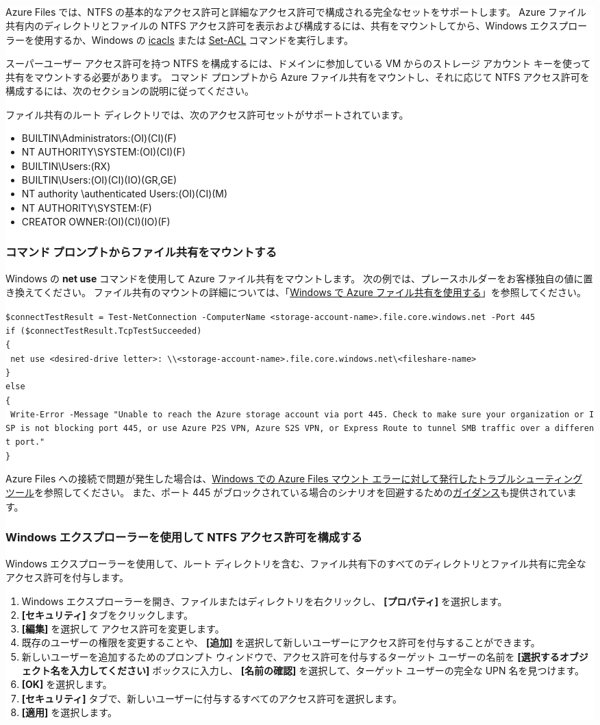 Azure Files では、NTFS の基本的なアクセス許可と詳細なアクセス許可で構成される完全なセットをサポートします。 Azure ファイル共有内のディレクトリとファイルの NTFS アクセス許可を表示および構成するには、共有をマウントしてから、Windows エクスプローラーを使用するか、Windows の [icacls](/windows-server/administration/windows-commands/icacls) または [Set-ACL](/powershell/module/microsoft.powershell.security/set-acl) コマンドを実行します。 

スーパーユーザー アクセス許可を持つ NTFS を構成するには、ドメインに参加している VM からのストレージ アカウント キーを使って共有をマウントする必要があります。 コマンド プロンプトから Azure ファイル共有をマウントし、それに応じて NTFS アクセス許可を構成するには、次のセクションの説明に従ってください。

ファイル共有のルート ディレクトリでは、次のアクセス許可セットがサポートされています。

- BUILTIN\Administrators:(OI)(CI)(F)
- NT AUTHORITY\SYSTEM:(OI)(CI)(F)
- BUILTIN\Users:(RX)
- BUILTIN\Users:(OI)(CI)(IO)(GR,GE)
- NT authority \authenticated Users:(OI)(CI)(M)
- NT AUTHORITY\SYSTEM:(F)
- CREATOR OWNER:(OI)(CI)(IO)(F)

### <a name="mount-a-file-share-from-the-command-prompt"></a>コマンド プロンプトからファイル共有をマウントする

Windows の **net use** コマンドを使用して Azure ファイル共有をマウントします。 次の例では、プレースホルダーをお客様独自の値に置き換えてください。 ファイル共有のマウントの詳細については、「[Windows で Azure ファイル共有を使用する](../articles/storage/files/storage-how-to-use-files-windows.md)」を参照してください。 

```
$connectTestResult = Test-NetConnection -ComputerName <storage-account-name>.file.core.windows.net -Port 445
if ($connectTestResult.TcpTestSucceeded)
{
 net use <desired-drive letter>: \\<storage-account-name>.file.core.windows.net\<fileshare-name>
} 
else 
{
 Write-Error -Message "Unable to reach the Azure storage account via port 445. Check to make sure your organization or ISP is not blocking port 445, or use Azure P2S VPN, Azure S2S VPN, or Express Route to tunnel SMB traffic over a different port."
}

```

Azure Files への接続で問題が発生した場合は、[Windows での Azure Files マウント エラーに対して発行したトラブルシューティング ツール](https://azure.microsoft.com/blog/new-troubleshooting-diagnostics-for-azure-files-mounting-errors-on-windows/)を参照してください。 また、ポート 445 がブロックされている場合のシナリオを回避するための[ガイダンス](../articles/storage/files/storage-files-faq.md#on-premises-access)も提供されています。 


### <a name="configure-ntfs-permissions-with-windows-file-explorer"></a>Windows エクスプローラーを使用して NTFS アクセス許可を構成する

Windows エクスプローラーを使用して、ルート ディレクトリを含む、ファイル共有下のすべてのディレクトリとファイル共有に完全なアクセス許可を付与します。

1. Windows エクスプローラーを開き、ファイルまたはディレクトリを右クリックし、 **[プロパティ]** を選択します。
2. **[セキュリティ]** タブをクリックします。
3. **[編集]** を選択して アクセス許可を変更します。
4. 既存のユーザーの権限を変更することや、 **[追加]** を選択して新しいユーザーにアクセス許可を付与することができます。
5. 新しいユーザーを追加するためのプロンプト ウィンドウで、アクセス許可を付与するターゲット ユーザーの名前を **[選択するオブジェクト名を入力してください]** ボックスに入力し、 **[名前の確認]** を選択して、ターゲット ユーザーの完全な UPN 名を見つけます。
7.    **[OK]** を選択します。
8.    **[セキュリティ]** タブで、新しいユーザーに付与するすべてのアクセス許可を選択します。
9.    **[適用]** を選択します。
